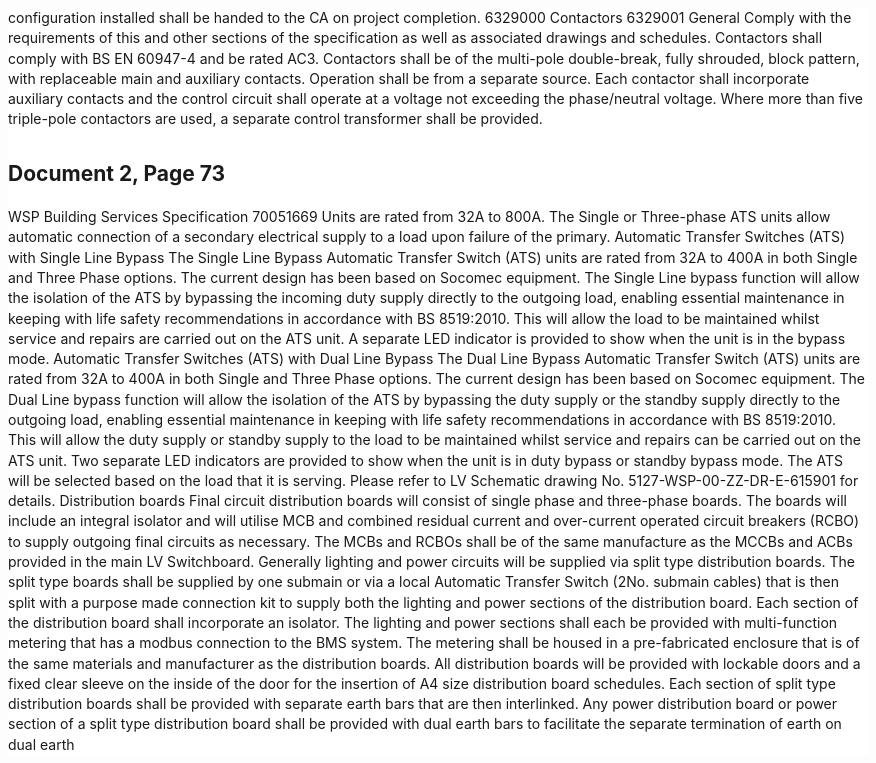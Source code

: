 configuration installed shall be handed to the CA on project completion.
6329000 Contactors
6329001 General
Comply with the requirements of this and other sections of the specification as well as
associated drawings and schedules.
Contactors shall comply with BS EN 60947-4 and be rated AC3.
Contactors shall be of the multi-pole double-break, fully shrouded, block pattern, with
replaceable main and auxiliary contacts.  Operation shall be from a separate source.  Each
contactor shall incorporate auxiliary contacts and the control circuit shall operate at a
voltage not exceeding the phase/neutral voltage.  Where more than five triple-pole
contactors are used, a separate control transformer shall be provided.

## Document 2, Page 73
WSP Building Services Specification
70051669
Units are rated from 32A to 800A. The Single or Three-phase ATS units allow automatic
connection of a secondary electrical supply to a load upon failure of the primary.
Automatic Transfer Switches (ATS) with Single Line Bypass
The Single Line Bypass Automatic Transfer Switch (ATS) units are rated from 32A to 400A
in both Single and Three Phase options. The current design has been based on Socomec
equipment.
The Single Line bypass function will allow the isolation of the ATS by bypassing the
incoming duty supply directly to the outgoing load, enabling essential maintenance in
keeping with life safety recommendations in accordance with BS 8519:2010.
This will allow the load to be maintained whilst service and repairs are carried out
on the ATS unit.
A separate LED indicator is provided to show when the unit is in the bypass mode.
Automatic Transfer Switches (ATS) with Dual Line Bypass
The Dual Line Bypass Automatic Transfer Switch (ATS) units are rated from 32A to 400A in
both Single and Three Phase options. The current design has been based on Socomec
equipment.
The Dual Line bypass function will allow the isolation of the ATS by bypassing the duty
supply or the standby supply directly to the outgoing load, enabling essential maintenance
in keeping with life safety recommendations in accordance with BS 8519:2010.
This will allow the duty supply or standby supply to the load to be maintained whilst service
and repairs can be carried out on the ATS unit.
Two separate LED indicators are provided to show when the unit is in duty bypass or
standby bypass mode.
The ATS will be selected based on the load that it is serving. Please refer to LV Schematic
drawing No. 5127-WSP-00-ZZ-DR-E-615901 for details.
Distribution boards
Final circuit distribution boards will consist of single phase and three-phase boards. The
boards will include an integral isolator and will utilise MCB and combined residual current
and over-current operated circuit breakers (RCBO) to supply outgoing final circuits as
necessary. The MCBs and RCBOs shall be of the same manufacture as the MCCBs and
ACBs provided in the main LV Switchboard.
Generally lighting and power circuits will be supplied via split type distribution boards. The
split type boards shall be supplied by one submain or via a local Automatic Transfer Switch
(2No. submain cables) that is then split with a purpose made connection kit to supply both
the lighting and power sections of the distribution board. Each section of the distribution
board shall incorporate an isolator. The lighting and power sections shall each be provided
with multi-function metering that has a modbus connection to the BMS system. The
metering shall be housed in a pre-fabricated enclosure that is of the same materials and
manufacturer as the distribution boards.
All distribution boards will be provided with lockable doors and a fixed clear sleeve on the
inside of the door for the insertion of A4 size distribution board schedules.
Each section of split type distribution boards shall be provided with separate earth bars that
are then interlinked.
Any power distribution board or power section of a split type distribution board shall be
provided with dual earth bars to facilitate the separate termination of earth on dual earth
